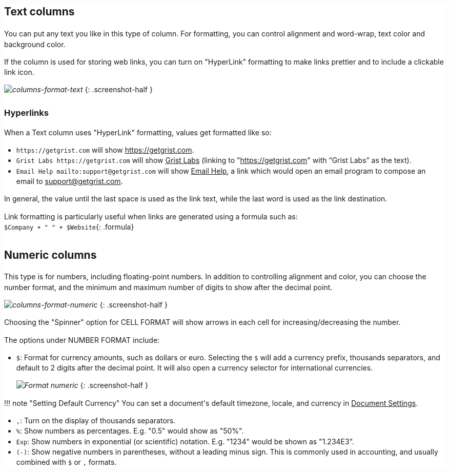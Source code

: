 ## Text columns

You can put any text you like in this type of column.  For formatting,
you can control alignment and word-wrap, text color and background color.

If the column is used for storing web links, you can turn on "HyperLink"
formatting to make links prettier and to include a clickable link icon.

<span class="screenshot-large">*![columns-format-text](images/columns/columns-format-text.png)*</span>
{: .screenshot-half }

### Hyperlinks

When a Text column uses "HyperLink" formatting, values get formatted like so:

- `https://getgrist.com` will show <https://getgrist.com>.
- `Grist Labs https://getgrist.com` will show [Grist Labs](https://getgrist.com) (linking to
  "https://getgrist.com" with “Grist Labs” as the text).
- `Email Help mailto:support@getgrist.com` will show <a href="mailto:support@getgrist.com">Email
  Help</a>, a link which would open an email program to compose an email to support@getgrist.com.

In general, the value until the last space is used as the link text, while the last word is used as the link destination.

Link formatting is particularly useful when links are generated using a formula such as:  
`$Company + " " + $Website`{: .formula}

## Numeric columns

This type is for numbers, including floating-point numbers. In addition to controlling alignment
and color, you can choose the number format, and the minimum and maximum number of digits to
show after the decimal point.

<span class="screenshot-large">*![columns-format-numeric](images/columns/columns-format-numeric.png)*</span>
{: .screenshot-half }

Choosing the "Spinner" option for CELL FORMAT will show arrows in each cell for
increasing/decreasing the number.

The options under NUMBER FORMAT include:

- `$`: Format for currency amounts, such as dollars or euro. Selecting the `$` will add a currency prefix, thousands separators, and default to 2 digits after the decimal point. It will also open a currency selector for international currencies.

  *![Format numeric](images/columns/columns-format-currency.png)*
  {: .screenshot-half }
  
!!! note "Setting Default Currency"
    You can set a document's default timezone, locale, and currency in [Document Settings](creating-doc.md#document-settings).
  
  
- `,`: Turn on the display of thousands separators.
- `%`: Show numbers as percentages. E.g. "0.5" would show as "50%".
- `Exp`: Show numbers in exponential (or scientific) notation. E.g. "1234" would be shown as
  "1.234E3".
- `(-)`: Show negative numbers in parentheses, without a leading minus sign. This is commonly used
  in accounting, and usually combined with `$` or `,` formats.
